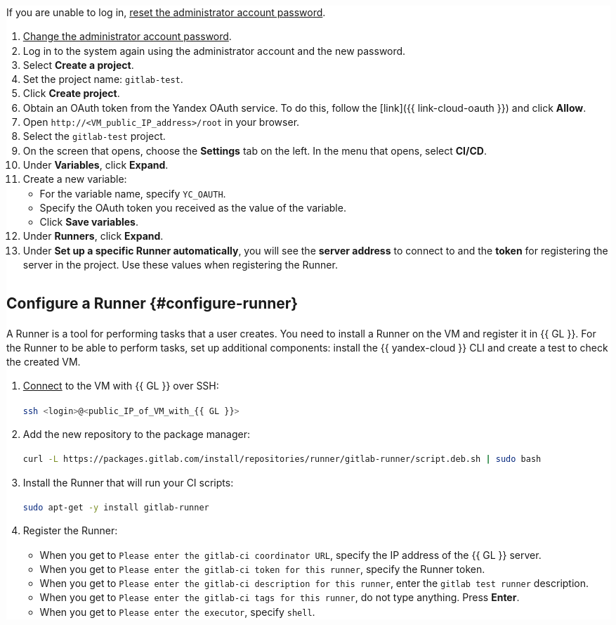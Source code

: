    If you are unable to log in, [reset the administrator account password](https://docs.gitlab.com/ee/security/reset_user_password.html#reset-your-root-password).
1. [Change the administrator account password](https://docs.gitlab.com/ee/user/profile/#change-your-password).
1. Log in to the system again using the administrator account and the new password.
1. Select **Create a project**.
1. Set the project name: `gitlab-test`.
1. Click **Create project**.
1. Obtain an OAuth token from the Yandex OAuth service. To do this, follow the [link]({{ link-cloud-oauth }}) and click **Allow**.
1. Open `http://<VM_public_IP_address>/root` in your browser.
1. Select the `gitlab-test` project.
1. On the screen that opens, choose the **Settings** tab on the left. In the menu that opens, select **CI/CD**.
1. Under **Variables**, click **Expand**.
1. Create a new variable:
   * For the variable name, specify `YC_OAUTH`.
   * Specify the OAuth token you received as the value of the variable.
   * Click **Save variables**.
1. Under **Runners**, click **Expand**.
1. Under **Set up a specific Runner automatically**, you will see the **server address** to connect to and the **token** for registering the server in the project. Use these values when registering the Runner.

## Configure a Runner {#configure-runner}

A Runner is a tool for performing tasks that a user creates. You need to install a Runner on the VM and register it in {{ GL }}. For the Runner to be able to perform tasks, set up additional components: install the {{ yandex-cloud }} CLI and create a test to check the created VM.
1. [Connect](../../compute/operations/vm-connect/ssh.md#vm-connect) to the VM with {{ GL }} over SSH:

   ```bash
   ssh <login>@<public_IP_of_VM_with_{{ GL }}>
   ```

1. Add the new repository to the package manager:

   ```bash
   curl -L https://packages.gitlab.com/install/repositories/runner/gitlab-runner/script.deb.sh | sudo bash
   ```

1. Install the Runner that will run your CI scripts:

   ```bash
   sudo apt-get -y install gitlab-runner
   ```

1. Register the Runner:
   * When you get to `Please enter the gitlab-ci coordinator URL`, specify the IP address of the {{ GL }} server.
   * When you get to `Please enter the gitlab-ci token for this runner`, specify the Runner token.
   * When you get to `Please enter the gitlab-ci description for this runner`, enter the `gitlab test runner` description.
   * When you get to `Please enter the gitlab-ci tags for this runner`, do not type anything. Press **Enter**.
   * When you get to `Please enter the executor`, specify `shell`.

